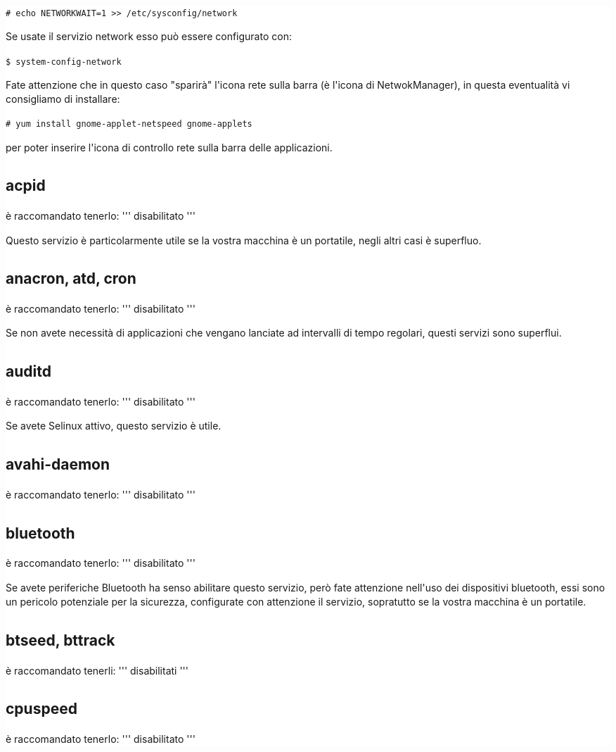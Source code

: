 `# echo NETWORKWAIT=1 >> /etc/sysconfig/network`

Se usate il servizio network esso può essere configurato con:

`$ system-config-network`

Fate attenzione che in questo caso "sparirà" l'icona rete sulla barra (è l'icona di NetwokManager), in questa eventualità vi consigliamo di installare:

`# yum install gnome-applet-netspeed gnome-applets`

per poter inserire l'icona di controllo rete sulla barra delle applicazioni.

acpid
-----

è raccomandato tenerlo: ''' disabilitato '''

Questo servizio è particolarmente utile se la vostra macchina è un portatile, negli altri casi è superfluo.

anacron, atd, cron
------------------

è raccomandato tenerlo: ''' disabilitato '''

Se non avete necessità di applicazioni che vengano lanciate ad intervalli di tempo regolari, questi servizi sono superflui.

auditd
------

è raccomandato tenerlo: ''' disabilitato '''

Se avete Selinux attivo, questo servizio è utile.

avahi-daemon
------------

è raccomandato tenerlo: ''' disabilitato '''

bluetooth
---------

è raccomandato tenerlo: ''' disabilitato '''

Se avete periferiche Bluetooth ha senso abilitare questo servizio, però fate attenzione nell'uso dei dispositivi bluetooth, essi sono un pericolo potenziale per la sicurezza, configurate con attenzione il servizio, sopratutto se la vostra macchina è un portatile.

btseed, bttrack
---------------

è raccomandato tenerli: ''' disabilitati '''

cpuspeed
--------

è raccomandato tenerlo: ''' disabilitato '''
